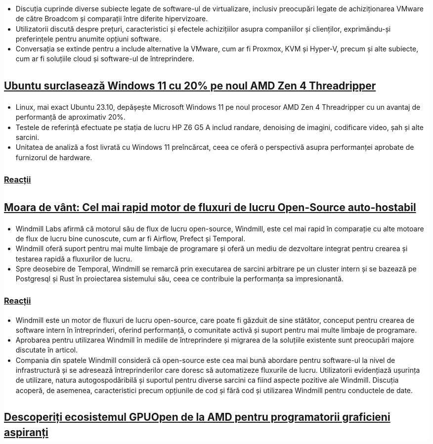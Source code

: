 - Discuția cuprinde diverse subiecte legate de software-ul de virtualizare, inclusiv preocupări legate de achiziționarea VMware de către Broadcom și comparații între diferite hipervizoare.
- Utilizatorii discută despre prețuri, caracteristici și efectele achizițiilor asupra companiilor și clienților, exprimându-și preferințele pentru anumite opțiuni software.
- Conversația se extinde pentru a include alternative la VMware, cum ar fi Proxmox, KVM și Hyper-V, precum și alte subiecte, cum ar fi soluțiile cloud și software-ul de întreprindere.

## [Ubuntu surclasează Windows 11 cu 20% pe noul AMD Zen 4 Threadripper](https://www.phoronix.com/review/threadripper-7995wx-windows-linux)

- Linux, mai exact Ubuntu 23.10, depășește Microsoft Windows 11 pe noul procesor AMD Zen 4 Threadripper cu un avantaj de performanță de aproximativ 20%.
- Testele de referință efectuate pe stația de lucru HP Z6 G5 A includ randare, denoising de imagini, codificare video, șah și alte sarcini.
- Unitatea de analiză a fost livrată cu Windows 11 preîncărcat, ceea ce oferă o perspectivă asupra performanței aprobate de furnizorul de hardware.

### [Reacții](https://news.ycombinator.com/item?id=38378455)

## [Moara de vânt: Cel mai rapid motor de fluxuri de lucru Open-Source auto-hostabil](https://www.windmill.dev/blog/launch-week-1/fastest-workflow-engine)

- Windmill Labs afirmă că motorul său de flux de lucru open-source, Windmill, este cel mai rapid în comparație cu alte motoare de flux de lucru bine cunoscute, cum ar fi Airflow, Prefect și Temporal.
- Windmill oferă suport pentru mai multe limbaje de programare și oferă un mediu de dezvoltare integrat pentru crearea și testarea rapidă a fluxurilor de lucru.
- Spre deosebire de Temporal, Windmill se remarcă prin executarea de sarcini arbitrare pe un cluster intern și se bazează pe Postgresql și Rust în proiectarea sistemului său, ceea ce contribuie la performanța sa impresionantă.

### [Reacții](https://news.ycombinator.com/item?id=38383138)

- Windmill este un motor de fluxuri de lucru open-source, care poate fi găzduit de sine stătător, conceput pentru crearea de software intern în întreprinderi, oferind performanță, o comunitate activă și suport pentru mai multe limbaje de programare.
- Aprobarea pentru utilizarea Windmill în mediile de întreprindere și migrarea de la soluțiile existente sunt preocupări majore discutate în articol.
- Compania din spatele Windmill consideră că open-source este cea mai bună abordare pentru software-ul la nivel de infrastructură și se adresează întreprinderilor care doresc să automatizeze fluxurile de lucru. Utilizatorii evidențiază ușurința de utilizare, natura autogospodăribilă și suportul pentru diverse sarcini ca fiind aspecte pozitive ale Windmill. Discuția acoperă, de asemenea, caracteristici precum opțiunile de cod și fără cod și utilizarea Windmill pentru conductele de date.

## [Descoperiți ecosistemul GPUOpen de la AMD pentru programatorii graficieni aspiranți](https://gpuopen.com/learn/how_do_you_become_a_graphics_programmer/)
